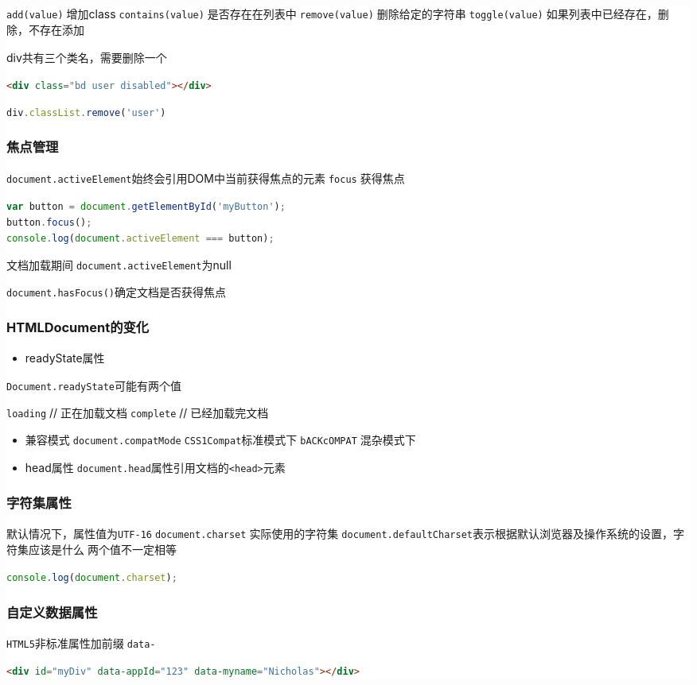 `add(value)` 增加class
`contains(value)` 是否存在在列表中
`remove(value)` 删除给定的字符串
`toggle(value)` 如果列表中已经存在，删除，不存在添加

div共有三个类名，需要删除一个
```html
<div class="bd user disabled"></div>
```
```js
div.classList.remove('user')
```
### 焦点管理

`document.activeElement`始终会引用DOM中当前获得焦点的元素
`focus` 获得焦点

```js
var button = document.getElementById('myButton');
button.focus();
console.log(document.activeElement === button);
```

文档加载期间 `document.activeElement`为null

`document.hasFocus()`确定文档是否获得焦点

### HTMLDocument的变化

- readyState属性

`Document.readyState`可能有两个值

`loading` // 正在加载文档
`complete` // 已经加载完文档

- 兼容模式
`document.compatMode`
`CSS1Compat`标准模式下
`bACKcOMPAT` 混杂模式下

- head属性
`document.head`属性引用文档的`<head>`元素

### 字符集属性

默认情况下，属性值为`UTF-16`
`document.charset` 实际使用的字符集
`document.defaultCharset`表示根据默认浏览器及操作系统的设置，字符集应该是什么
两个值不一定相等
```js
console.log(document.charset);
```
### 自定义数据属性

`HTML5`非标准属性加前缀 `data-`
```html
<div id="myDiv" data-appId="123" data-myname="Nicholas"></div>
```
